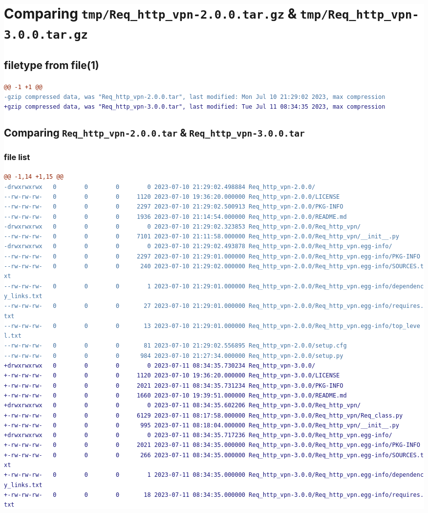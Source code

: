 # Comparing `tmp/Req_http_vpn-2.0.0.tar.gz` & `tmp/Req_http_vpn-3.0.0.tar.gz`

## filetype from file(1)

```diff
@@ -1 +1 @@
-gzip compressed data, was "Req_http_vpn-2.0.0.tar", last modified: Mon Jul 10 21:29:02 2023, max compression
+gzip compressed data, was "Req_http_vpn-3.0.0.tar", last modified: Tue Jul 11 08:34:35 2023, max compression
```

## Comparing `Req_http_vpn-2.0.0.tar` & `Req_http_vpn-3.0.0.tar`

### file list

```diff
@@ -1,14 +1,15 @@
-drwxrwxrwx   0        0        0        0 2023-07-10 21:29:02.498884 Req_http_vpn-2.0.0/
--rw-rw-rw-   0        0        0     1120 2023-07-10 19:36:20.000000 Req_http_vpn-2.0.0/LICENSE
--rw-rw-rw-   0        0        0     2297 2023-07-10 21:29:02.500913 Req_http_vpn-2.0.0/PKG-INFO
--rw-rw-rw-   0        0        0     1936 2023-07-10 21:14:54.000000 Req_http_vpn-2.0.0/README.md
-drwxrwxrwx   0        0        0        0 2023-07-10 21:29:02.323853 Req_http_vpn-2.0.0/Req_http_vpn/
--rw-rw-rw-   0        0        0     7101 2023-07-10 21:11:58.000000 Req_http_vpn-2.0.0/Req_http_vpn/__init__.py
-drwxrwxrwx   0        0        0        0 2023-07-10 21:29:02.493878 Req_http_vpn-2.0.0/Req_http_vpn.egg-info/
--rw-rw-rw-   0        0        0     2297 2023-07-10 21:29:01.000000 Req_http_vpn-2.0.0/Req_http_vpn.egg-info/PKG-INFO
--rw-rw-rw-   0        0        0      240 2023-07-10 21:29:02.000000 Req_http_vpn-2.0.0/Req_http_vpn.egg-info/SOURCES.txt
--rw-rw-rw-   0        0        0        1 2023-07-10 21:29:01.000000 Req_http_vpn-2.0.0/Req_http_vpn.egg-info/dependency_links.txt
--rw-rw-rw-   0        0        0       27 2023-07-10 21:29:01.000000 Req_http_vpn-2.0.0/Req_http_vpn.egg-info/requires.txt
--rw-rw-rw-   0        0        0       13 2023-07-10 21:29:01.000000 Req_http_vpn-2.0.0/Req_http_vpn.egg-info/top_level.txt
--rw-rw-rw-   0        0        0       81 2023-07-10 21:29:02.556895 Req_http_vpn-2.0.0/setup.cfg
--rw-rw-rw-   0        0        0      984 2023-07-10 21:27:34.000000 Req_http_vpn-2.0.0/setup.py
+drwxrwxrwx   0        0        0        0 2023-07-11 08:34:35.730234 Req_http_vpn-3.0.0/
+-rw-rw-rw-   0        0        0     1120 2023-07-10 19:36:20.000000 Req_http_vpn-3.0.0/LICENSE
+-rw-rw-rw-   0        0        0     2021 2023-07-11 08:34:35.731234 Req_http_vpn-3.0.0/PKG-INFO
+-rw-rw-rw-   0        0        0     1660 2023-07-10 19:39:51.000000 Req_http_vpn-3.0.0/README.md
+drwxrwxrwx   0        0        0        0 2023-07-11 08:34:35.602206 Req_http_vpn-3.0.0/Req_http_vpn/
+-rw-rw-rw-   0        0        0     6129 2023-07-11 08:17:58.000000 Req_http_vpn-3.0.0/Req_http_vpn/Req_class.py
+-rw-rw-rw-   0        0        0      995 2023-07-11 08:18:04.000000 Req_http_vpn-3.0.0/Req_http_vpn/__init__.py
+drwxrwxrwx   0        0        0        0 2023-07-11 08:34:35.717236 Req_http_vpn-3.0.0/Req_http_vpn.egg-info/
+-rw-rw-rw-   0        0        0     2021 2023-07-11 08:34:35.000000 Req_http_vpn-3.0.0/Req_http_vpn.egg-info/PKG-INFO
+-rw-rw-rw-   0        0        0      266 2023-07-11 08:34:35.000000 Req_http_vpn-3.0.0/Req_http_vpn.egg-info/SOURCES.txt
+-rw-rw-rw-   0        0        0        1 2023-07-11 08:34:35.000000 Req_http_vpn-3.0.0/Req_http_vpn.egg-info/dependency_links.txt
+-rw-rw-rw-   0        0        0       18 2023-07-11 08:34:35.000000 Req_http_vpn-3.0.0/Req_http_vpn.egg-info/requires.txt
```